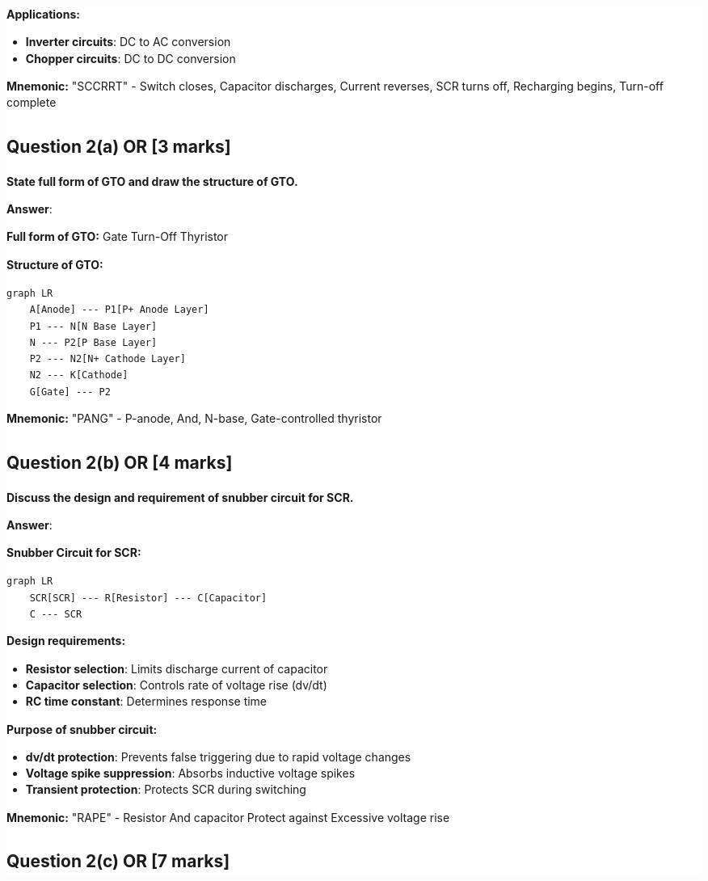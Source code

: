 **Applications:**

- **Inverter circuits**: DC to AC conversion
- **Chopper circuits**: DC to DC conversion

**Mnemonic:** "SCCRRT" - Switch closes, Capacitor discharges, Current reverses, SCR turns off, Recharging begins, Turn-off complete

## Question 2(a) OR [3 marks]

**State full form of GTO and draw the structure of GTO.**

**Answer**:

**Full form of GTO:** Gate Turn-Off Thyristor

**Structure of GTO:**

```mermaid
graph LR
    A[Anode] --- P1[P+ Anode Layer]
    P1 --- N[N Base Layer]
    N --- P2[P Base Layer]
    P2 --- N2[N+ Cathode Layer]
    N2 --- K[Cathode]
    G[Gate] --- P2
```

**Mnemonic:** "PANG" - P-anode, And, N-base, Gate-controlled thyristor

## Question 2(b) OR [4 marks]

**Discuss the design and requirement of snubber circuit for SCR.**

**Answer**:

**Snubber Circuit for SCR:**

```mermaid
graph LR
    SCR[SCR] --- R[Resistor] --- C[Capacitor]
    C --- SCR
```

**Design requirements:**

- **Resistor selection**: Limits discharge current of capacitor
- **Capacitor selection**: Controls rate of voltage rise (dv/dt)
- **RC time constant**: Determines response time

**Purpose of snubber circuit:**

- **dv/dt protection**: Prevents false triggering due to rapid voltage changes
- **Voltage spike suppression**: Absorbs inductive voltage spikes
- **Transient protection**: Protects SCR during switching

**Mnemonic:** "RAPE" - Resistor And capacitor Protect against Excessive voltage rise

## Question 2(c) OR [7 marks]
